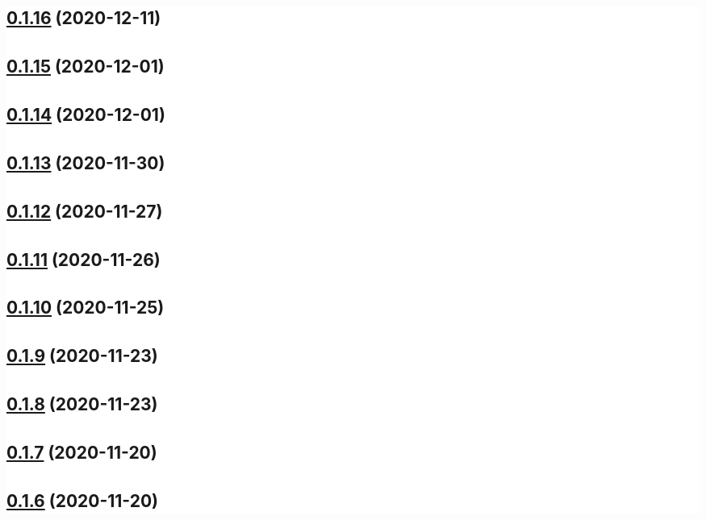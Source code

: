 

## [0.1.16](https://github.com/comento/comento-ui/compare/v0.1.15...v0.1.16) (2020-12-11)



## [0.1.15](https://github.com/comento/comento-ui/compare/v0.1.14...v0.1.15) (2020-12-01)



## [0.1.14](https://github.com/comento/comento-ui/compare/v0.1.13...v0.1.14) (2020-12-01)



## [0.1.13](https://github.com/comento/comento-ui/compare/v0.1.12...v0.1.13) (2020-11-30)



## [0.1.12](https://github.com/comento/comento-ui/compare/v0.1.11...v0.1.12) (2020-11-27)



## [0.1.11](https://github.com/comento/comento-ui/compare/v0.1.10...v0.1.11) (2020-11-26)



## [0.1.10](https://github.com/comento/comento-ui/compare/v0.1.9...v0.1.10) (2020-11-25)



## [0.1.9](https://github.com/comento/comento-ui/compare/v0.1.8...v0.1.9) (2020-11-23)



## [0.1.8](https://github.com/comento/comento-ui/compare/v0.1.7...v0.1.8) (2020-11-23)



## [0.1.7](https://github.com/comento/comento-ui/compare/v0.1.6...v0.1.7) (2020-11-20)



## [0.1.6](https://github.com/comento/comento-ui/compare/v0.1.5...v0.1.6) (2020-11-20)
